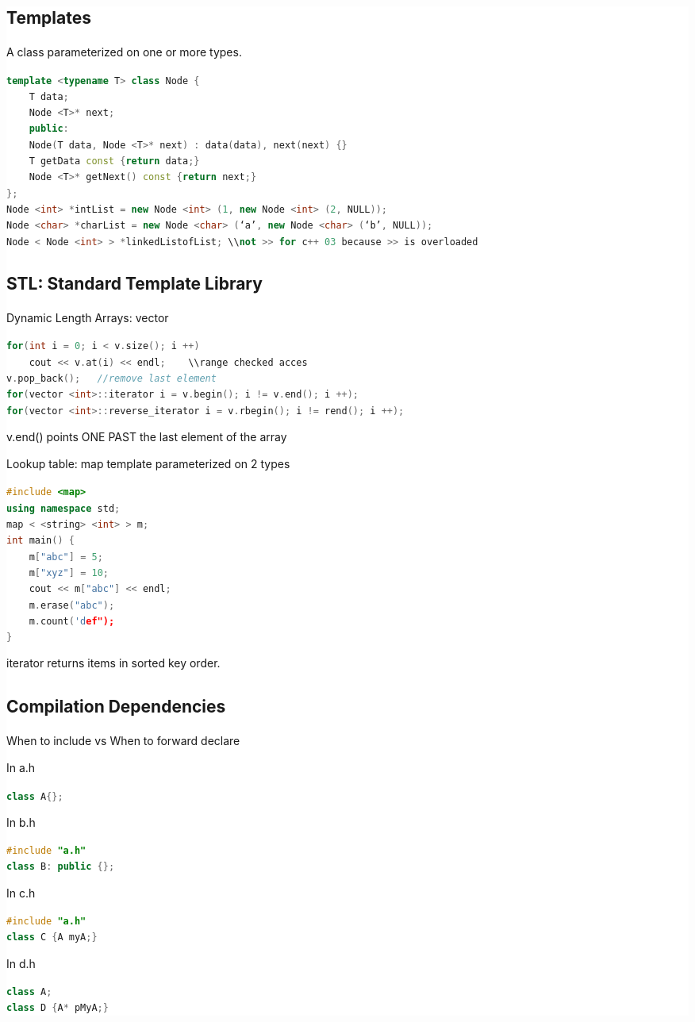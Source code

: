 Templates
---
A class parameterized on one or more types.
```C++
template <typename T> class Node {
	T data;
	Node <T>* next;
	public:
	Node(T data, Node <T>* next) : data(data), next(next) {}
	T getData const {return data;}
	Node <T>* getNext() const {return next;}
};
Node <int> *intList = new Node <int> (1, new Node <int> (2, NULL));
Node <char> *charList = new Node <char> (‘a’, new Node <char> (‘b’, NULL));
Node < Node <int> > *linkedListofList; \\not >> for c++ 03 because >> is overloaded
```

STL: Standard Template Library
---

Dynamic Length Arrays: vector
```C++
for(int i = 0; i < v.size(); i ++)
	cout << v.at(i) << endl;	\\range checked acces
v.pop_back();	//remove last element
for(vector <int>::iterator i = v.begin(); i != v.end(); i ++);
for(vector <int>::reverse_iterator i = v.rbegin(); i != rend(); i ++);
```
v.end() points ONE PAST the last element of the array

Lookup table: map template parameterized on 2 types
```C++
#include <map>
using namespace std;
map < <string> <int> > m;
int main() {
	m["abc"] = 5;
	m["xyz"] = 10;
	cout << m["abc"] << endl;
	m.erase("abc");
	m.count('def");
}
```
iterator returns items in sorted key order.

Compilation Dependencies
---
When to include vs When to forward declare

In a.h
```C++
class A{};
```
In b.h
```C++
#include "a.h"
class B: public {};
```
In c.h
```C++
#include "a.h"
class C {A myA;}
```
In d.h
```C++
class A;
class D {A* pMyA;}
```